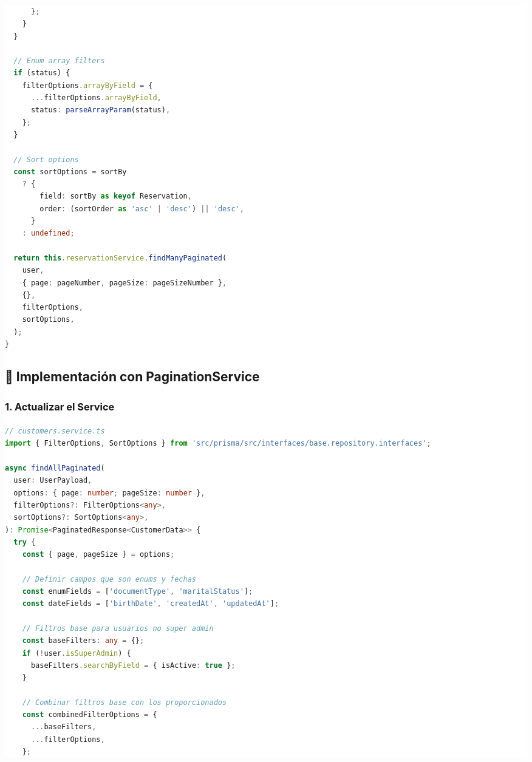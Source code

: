 ```typescript
      };
    }
  }

  // Enum array filters
  if (status) {
    filterOptions.arrayByField = {
      ...filterOptions.arrayByField,
      status: parseArrayParam(status),
    };
  }

  // Sort options
  const sortOptions = sortBy
    ? {
        field: sortBy as keyof Reservation,
        order: (sortOrder as 'asc' | 'desc') || 'desc',
      }
    : undefined;

  return this.reservationService.findManyPaginated(
    user,
    { page: pageNumber, pageSize: pageSizeNumber },
    {},
    filterOptions,
    sortOptions,
  );
}
```

## 🔧 Implementación con PaginationService

### 1. Actualizar el Service

```typescript
// customers.service.ts
import { FilterOptions, SortOptions } from 'src/prisma/src/interfaces/base.repository.interfaces';

async findAllPaginated(
  user: UserPayload,
  options: { page: number; pageSize: number },
  filterOptions?: FilterOptions<any>,
  sortOptions?: SortOptions<any>,
): Promise<PaginatedResponse<CustomerData>> {
  try {
    const { page, pageSize } = options;

    // Definir campos que son enums y fechas
    const enumFields = ['documentType', 'maritalStatus'];
    const dateFields = ['birthDate', 'createdAt', 'updatedAt'];

    // Filtros base para usuarios no super admin
    const baseFilters: any = {};
    if (!user.isSuperAdmin) {
      baseFilters.searchByField = { isActive: true };
    }

    // Combinar filtros base con los proporcionados
    const combinedFilterOptions = {
      ...baseFilters,
      ...filterOptions,
    };

```